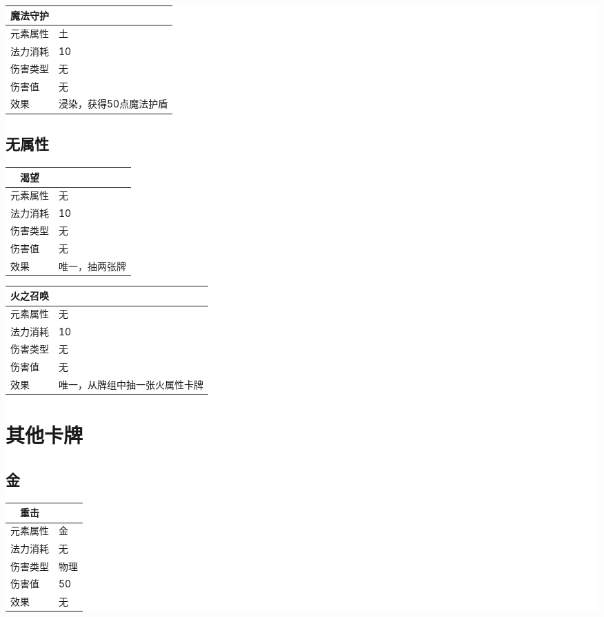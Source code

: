 | 魔法守护 |                        |
| -------- | ---------------------- |
| 元素属性 | 土                     |
| 法力消耗 | 10                     |
| 伤害类型 | 无                     |
| 伤害值   | 无                     |
| 效果     | 浸染，获得50点魔法护盾 |

## 无属性

| 渴望     |                |
| -------- | -------------- |
| 元素属性 | 无             |
| 法力消耗 | 10             |
| 伤害类型 | 无             |
| 伤害值   | 无             |
| 效果     | 唯一，抽两张牌 |

| 火之召唤 |                                |
| -------- | ------------------------------ |
| 元素属性 | 无                             |
| 法力消耗 | 10                             |
| 伤害类型 | 无                             |
| 伤害值   | 无                             |
| 效果     | 唯一，从牌组中抽一张火属性卡牌 |

# 其他卡牌

## 金

| 重击    |      |
| -------- | ---- |
| 元素属性 | 金   |
| 法力消耗 | 无   |
| 伤害类型 | 物理 |
| 伤害值   | 50   |
| 效果     | 无   |
